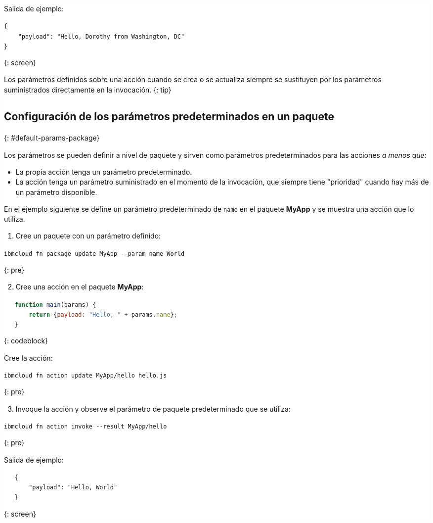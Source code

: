   Salida de ejemplo:
  ```
  {  
      "payload": "Hello, Dorothy from Washington, DC"
  }
  ```
  {: screen}

  Los parámetros definidos sobre una acción cuando se crea o se actualiza siempre se sustituyen por los parámetros suministrados directamente en la invocación.
  {: tip}

## Configuración de los parámetros predeterminados en un paquete
{: #default-params-package}

Los parámetros se pueden definir a nivel de paquete y sirven como parámetros predeterminados para las acciones _a menos que_:

- La propia acción tenga un parámetro predeterminado.
- La acción tenga un parámetro suministrado en el momento de la invocación, que siempre tiene "prioridad" cuando hay más de un parámetro disponible.

En el ejemplo siguiente se define un parámetro predeterminado de `name` en el paquete **MyApp** y se muestra una acción que lo utiliza.

1. Cree un paquete con un parámetro definido:

  ```
  ibmcloud fn package update MyApp --param name World
  ```
  {: pre}

2. Cree una acción en el paquete **MyApp**:
  ```javascript
     function main(params) {
         return {payload: "Hello, " + params.name};
     }
  ```
  {: codeblock}

  Cree la acción:
  ```
  ibmcloud fn action update MyApp/hello hello.js
  ```
  {: pre}

3. Invoque la acción y observe el parámetro de paquete predeterminado que se utiliza:
  ```
  ibmcloud fn action invoke --result MyApp/hello
  ```
  {: pre}

  Salida de ejemplo:
  ```
     {
         "payload": "Hello, World"
     }
  ```
  {: screen}
